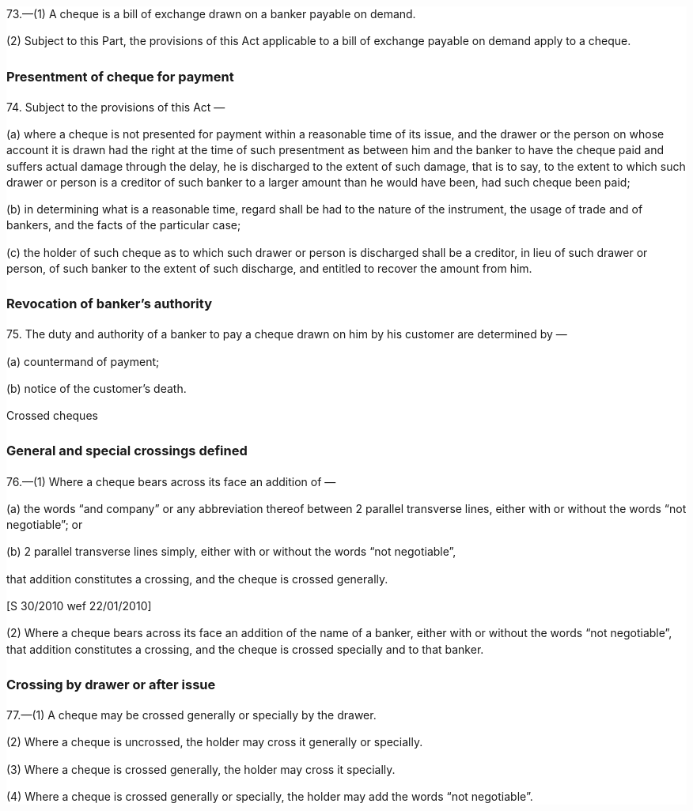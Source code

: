 73\.—(1) A cheque is a bill of exchange drawn on a banker payable on demand.

(2) Subject to this Part, the provisions of this Act applicable to a bill of exchange payable on demand apply to a cheque.

### Presentment of cheque for payment

74\. Subject to the provisions of this Act —

(a) where a cheque is not presented for payment within a reasonable time of its issue, and the drawer or the person on whose account it is drawn had the right at the time of such presentment as between him and the banker to have the cheque paid and suffers actual damage through the delay, he is discharged to the extent of such damage, that is to say, to the extent to which such drawer or person is a creditor of such banker to a larger amount than he would have been, had such cheque been paid;

(b) in determining what is a reasonable time, regard shall be had to the nature of the instrument, the usage of trade and of bankers, and the facts of the particular case;

(c) the holder of such cheque as to which such drawer or person is discharged shall be a creditor, in lieu of such drawer or person, of such banker to the extent of such discharge, and entitled to recover the amount from him.

### Revocation of banker’s authority

75\. The duty and authority of a banker to pay a cheque drawn on him by his customer are determined by —

(a) countermand of payment;

(b) notice of the customer’s death.

Crossed cheques

### General and special crossings defined

76\.—(1) Where a cheque bears across its face an addition of —

(a) the words “and company” or any abbreviation thereof between 2 parallel transverse lines, either with or without the words “not negotiable”; or

(b) 2 parallel transverse lines simply, either with or without the words “not negotiable”,

that addition constitutes a crossing, and the cheque is crossed generally.

[S 30/2010 wef 22/01/2010]

(2) Where a cheque bears across its face an addition of the name of a banker, either with or without the words “not negotiable”, that addition constitutes a crossing, and the cheque is crossed specially and to that banker.

### Crossing by drawer or after issue

77\.—(1) A cheque may be crossed generally or specially by the drawer.

(2) Where a cheque is uncrossed, the holder may cross it generally or specially.

(3) Where a cheque is crossed generally, the holder may cross it specially.

(4) Where a cheque is crossed generally or specially, the holder may add the words “not negotiable”.
